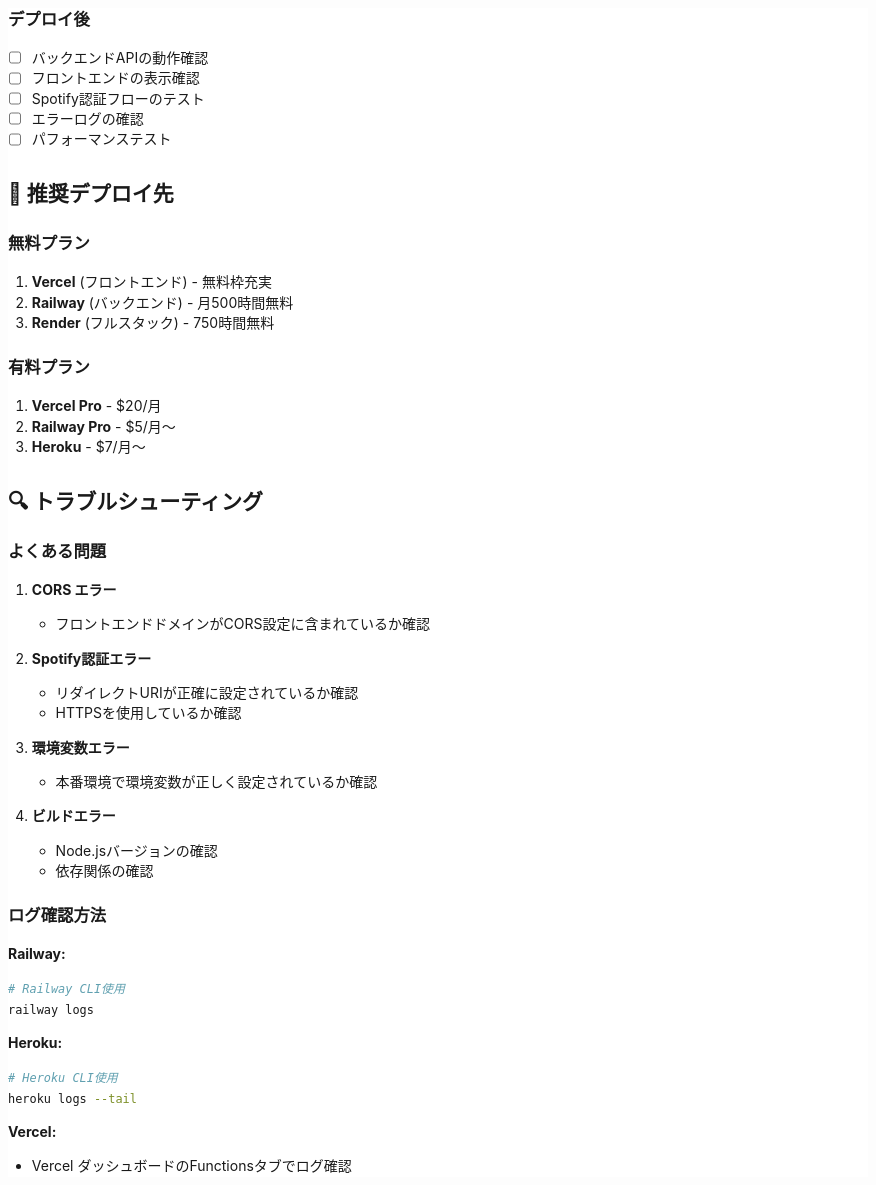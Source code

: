 ### デプロイ後
- [ ] バックエンドAPIの動作確認
- [ ] フロントエンドの表示確認
- [ ] Spotify認証フローのテスト
- [ ] エラーログの確認
- [ ] パフォーマンステスト

## 🎯 推奨デプロイ先

### 無料プラン
1. **Vercel** (フロントエンド) - 無料枠充実
2. **Railway** (バックエンド) - 月500時間無料
3. **Render** (フルスタック) - 750時間無料

### 有料プラン
1. **Vercel Pro** - $20/月
2. **Railway Pro** - $5/月〜
3. **Heroku** - $7/月〜

## 🔍 トラブルシューティング

### よくある問題

1. **CORS エラー**
   - フロントエンドドメインがCORS設定に含まれているか確認

2. **Spotify認証エラー**
   - リダイレクトURIが正確に設定されているか確認
   - HTTPSを使用しているか確認

3. **環境変数エラー**
   - 本番環境で環境変数が正しく設定されているか確認

4. **ビルドエラー**
   - Node.jsバージョンの確認
   - 依存関係の確認

### ログ確認方法

**Railway:**
```bash
# Railway CLI使用
railway logs
```

**Heroku:**
```bash
# Heroku CLI使用
heroku logs --tail
```

**Vercel:**
- Vercel ダッシュボードのFunctionsタブでログ確認
